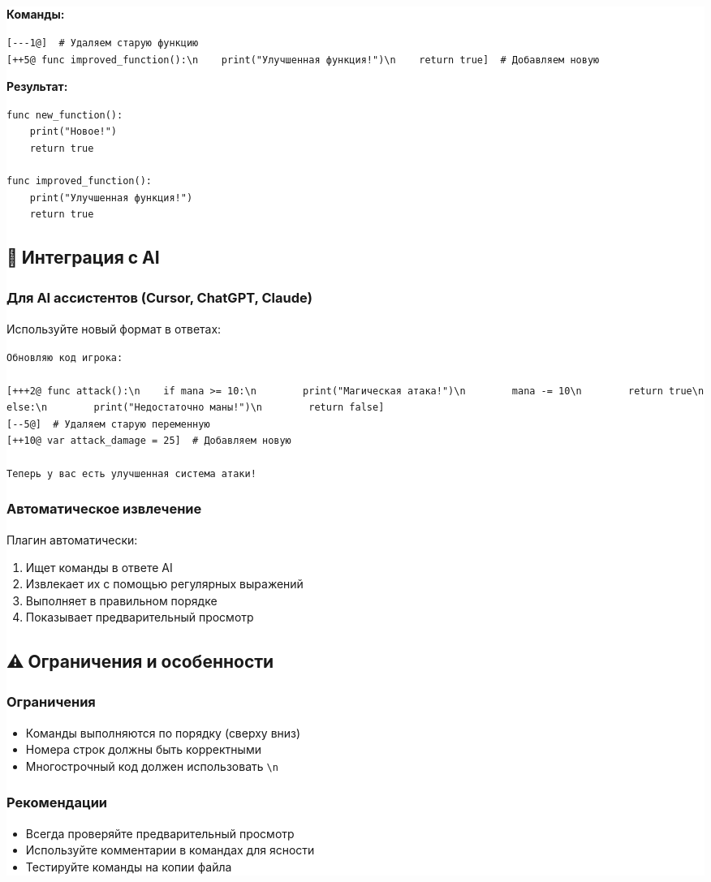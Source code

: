 **Команды:**
```
[---1@]  # Удаляем старую функцию
[++5@ func improved_function():\n    print("Улучшенная функция!")\n    return true]  # Добавляем новую
```

**Результат:**
```gdscript
func new_function():
    print("Новое!")
    return true

func improved_function():
    print("Улучшенная функция!")
    return true
```

## 🚀 Интеграция с AI

### Для AI ассистентов (Cursor, ChatGPT, Claude)

Используйте новый формат в ответах:

```
Обновляю код игрока:

[+++2@ func attack():\n    if mana >= 10:\n        print("Магическая атака!")\n        mana -= 10\n        return true\n    else:\n        print("Недостаточно маны!")\n        return false]
[--5@]  # Удаляем старую переменную
[++10@ var attack_damage = 25]  # Добавляем новую

Теперь у вас есть улучшенная система атаки!
```

### Автоматическое извлечение

Плагин автоматически:
1. Ищет команды в ответе AI
2. Извлекает их с помощью регулярных выражений
3. Выполняет в правильном порядке
4. Показывает предварительный просмотр

## ⚠️ Ограничения и особенности

### Ограничения
- Команды выполняются по порядку (сверху вниз)
- Номера строк должны быть корректными
- Многострочный код должен использовать `\n`

### Рекомендации
- Всегда проверяйте предварительный просмотр
- Используйте комментарии в командах для ясности
- Тестируйте команды на копии файла
